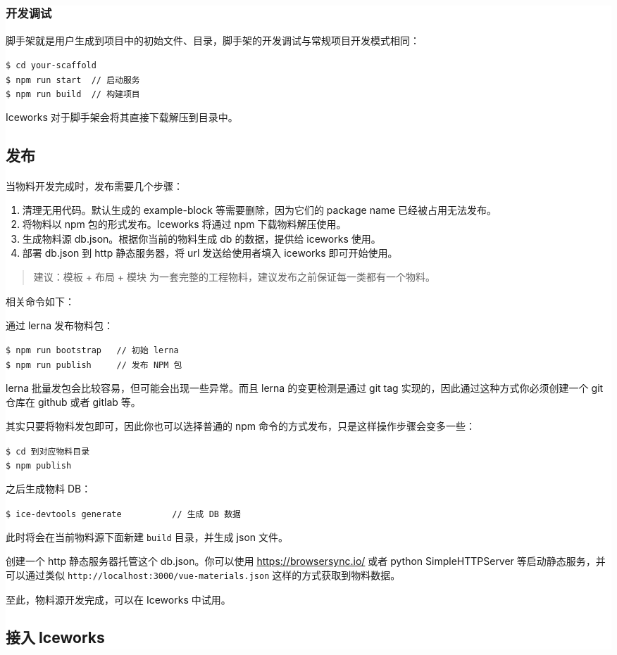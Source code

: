 ```
```

### 开发调试

脚手架就是用户生成到项目中的初始文件、目录，脚手架的开发调试与常规项目开发模式相同：

```
$ cd your-scaffold
$ npm run start  // 启动服务
$ npm run build  // 构建项目
```

Iceworks 对于脚手架会将其直接下载解压到目录中。

## 发布

当物料开发完成时，发布需要几个步骤：

1. 清理无用代码。默认生成的 example-block 等需要删除，因为它们的 package name 已经被占用无法发布。
2. 将物料以 npm 包的形式发布。Iceworks 将通过 npm 下载物料解压使用。
3. 生成物料源 db.json。根据你当前的物料生成 db 的数据，提供给 iceworks 使用。
4. 部署 db.json 到 http 静态服务器，将 url 发送给使用者填入 iceworks 即可开始使用。

> 建议：模板 + 布局 + 模块 为一套完整的工程物料，建议发布之前保证每一类都有一个物料。

相关命令如下：

通过 lerna 发布物料包：

```
$ npm run bootstrap   // 初始 lerna
$ npm run publish     // 发布 NPM 包
```

lerna 批量发包会比较容易，但可能会出现一些异常。而且 lerna 的变更检测是通过 git tag 实现的，因此通过这种方式你必须创建一个 git 仓库在 github 或者 gitlab 等。

其实只要将物料发包即可，因此你也可以选择普通的 npm 命令的方式发布，只是这样操作步骤会变多一些：

```
$ cd 到对应物料目录
$ npm publish
```

之后生成物料 DB：

```
$ ice-devtools generate          // 生成 DB 数据
```

此时将会在当前物料源下面新建 `build` 目录，并生成 json 文件。

创建一个 http 静态服务器托管这个 db.json。你可以使用 https://browsersync.io/ 或者 python SimpleHTTPServer 等启动静态服务，并可以通过类似 `http://localhost:3000/vue-materials.json` 这样的方式获取到物料数据。

至此，物料源开发完成，可以在 Iceworks 中试用。
## 接入 Iceworks
